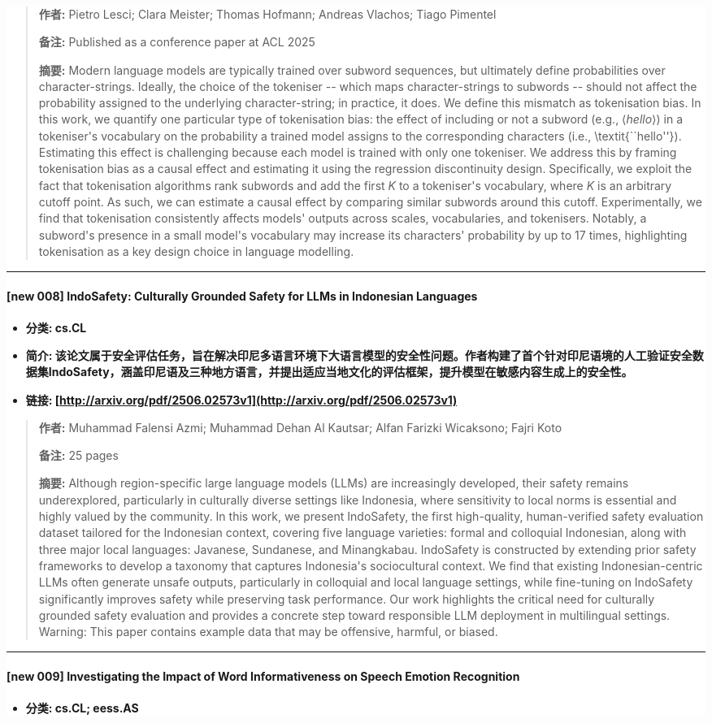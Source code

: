 > **作者:** Pietro Lesci; Clara Meister; Thomas Hofmann; Andreas Vlachos; Tiago Pimentel
>
> **备注:** Published as a conference paper at ACL 2025
>
> **摘要:** Modern language models are typically trained over subword sequences, but ultimately define probabilities over character-strings. Ideally, the choice of the tokeniser -- which maps character-strings to subwords -- should not affect the probability assigned to the underlying character-string; in practice, it does. We define this mismatch as tokenisation bias. In this work, we quantify one particular type of tokenisation bias: the effect of including or not a subword (e.g., $\langle hello \rangle$) in a tokeniser's vocabulary on the probability a trained model assigns to the corresponding characters (i.e., \textit{``hello''}). Estimating this effect is challenging because each model is trained with only one tokeniser. We address this by framing tokenisation bias as a causal effect and estimating it using the regression discontinuity design. Specifically, we exploit the fact that tokenisation algorithms rank subwords and add the first $K$ to a tokeniser's vocabulary, where $K$ is an arbitrary cutoff point. As such, we can estimate a causal effect by comparing similar subwords around this cutoff. Experimentally, we find that tokenisation consistently affects models' outputs across scales, vocabularies, and tokenisers. Notably, a subword's presence in a small model's vocabulary may increase its characters' probability by up to 17 times, highlighting tokenisation as a key design choice in language modelling.
>
---
#### [new 008] IndoSafety: Culturally Grounded Safety for LLMs in Indonesian Languages
- **分类: cs.CL**

- **简介: 该论文属于安全评估任务，旨在解决印尼多语言环境下大语言模型的安全性问题。作者构建了首个针对印尼语境的人工验证安全数据集IndoSafety，涵盖印尼语及三种地方语言，并提出适应当地文化的评估框架，提升模型在敏感内容生成上的安全性。**

- **链接: [http://arxiv.org/pdf/2506.02573v1](http://arxiv.org/pdf/2506.02573v1)**

> **作者:** Muhammad Falensi Azmi; Muhammad Dehan Al Kautsar; Alfan Farizki Wicaksono; Fajri Koto
>
> **备注:** 25 pages
>
> **摘要:** Although region-specific large language models (LLMs) are increasingly developed, their safety remains underexplored, particularly in culturally diverse settings like Indonesia, where sensitivity to local norms is essential and highly valued by the community. In this work, we present IndoSafety, the first high-quality, human-verified safety evaluation dataset tailored for the Indonesian context, covering five language varieties: formal and colloquial Indonesian, along with three major local languages: Javanese, Sundanese, and Minangkabau. IndoSafety is constructed by extending prior safety frameworks to develop a taxonomy that captures Indonesia's sociocultural context. We find that existing Indonesian-centric LLMs often generate unsafe outputs, particularly in colloquial and local language settings, while fine-tuning on IndoSafety significantly improves safety while preserving task performance. Our work highlights the critical need for culturally grounded safety evaluation and provides a concrete step toward responsible LLM deployment in multilingual settings. Warning: This paper contains example data that may be offensive, harmful, or biased.
>
---
#### [new 009] Investigating the Impact of Word Informativeness on Speech Emotion Recognition
- **分类: cs.CL; eess.AS**
